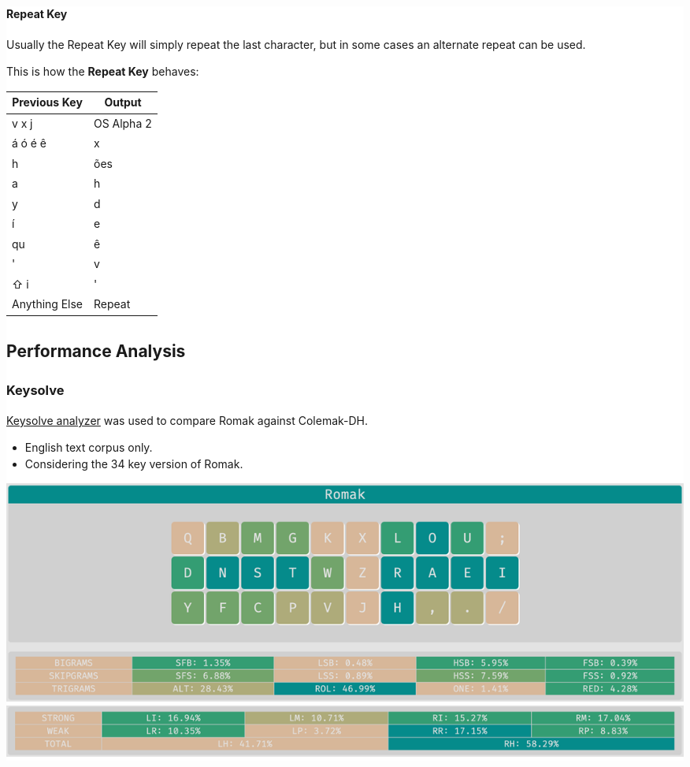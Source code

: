 #### Repeat Key

Usually the Repeat Key will simply repeat the last character, but in some cases an alternate repeat can be used.

This is how the **Repeat Key** behaves:

| Previous Key | Output  |
|---|---|
| v x j| OS Alpha 2 |
| á ó é ê | x |
| h | ões |
| a | h |
| y | d |
| í | e |
| qu | ê |
| ' | v |
| &#8679; i | ' |
| Anything Else | Repeat |

## Performance Analysis

### Keysolve

[Keysolve analyzer](https://galileoblues.github.io/keysolve-web/) was used to compare Romak against Colemak-DH.
- English text corpus only.
- Considering the 34 key version of Romak.

<p float="left">
  <img src="img/keysolve-romak.png"/>
  <img src="img/keysolve-romak2.png"/>
</p>
<p float="right">